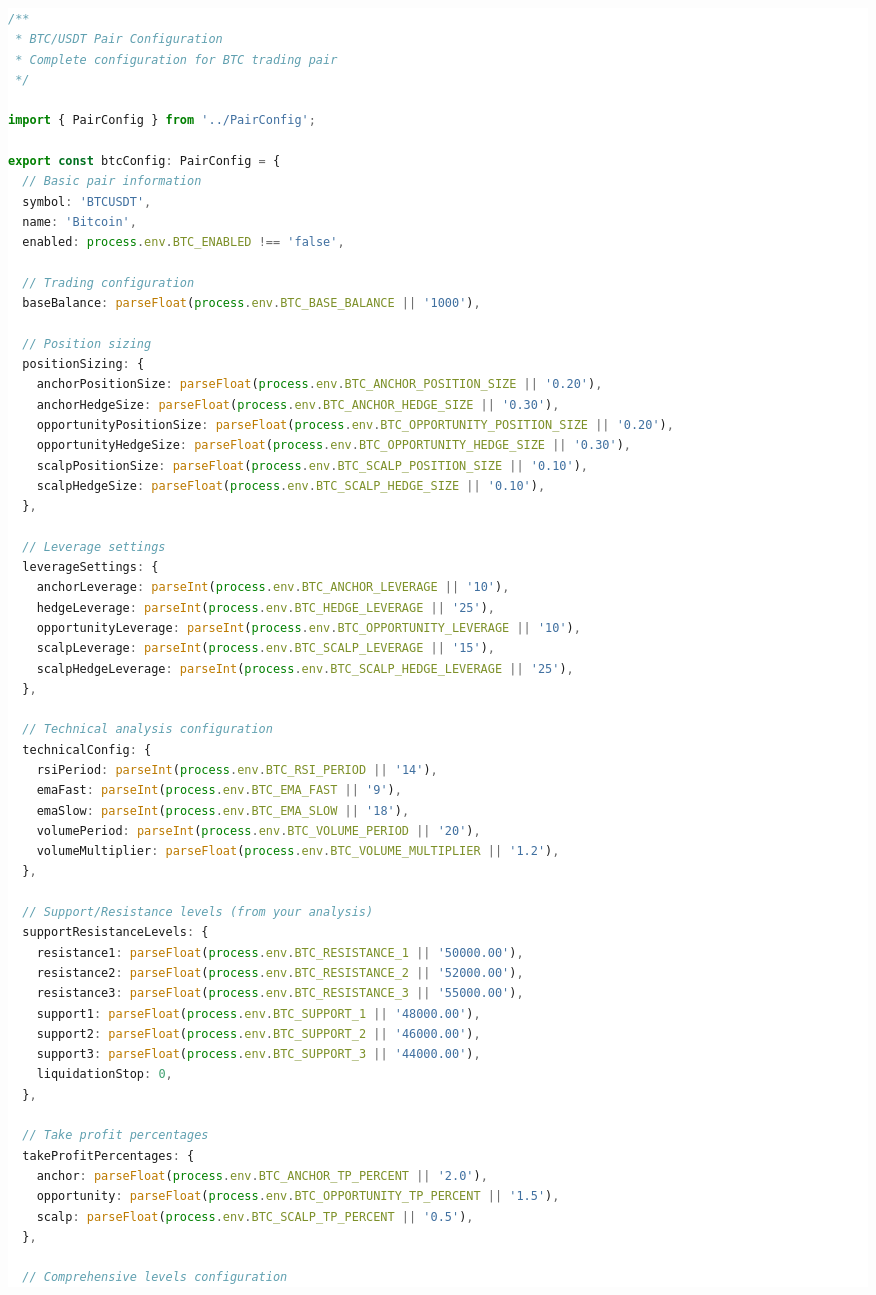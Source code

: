 ```typescript
/**
 * BTC/USDT Pair Configuration
 * Complete configuration for BTC trading pair
 */

import { PairConfig } from '../PairConfig';

export const btcConfig: PairConfig = {
  // Basic pair information
  symbol: 'BTCUSDT',
  name: 'Bitcoin',
  enabled: process.env.BTC_ENABLED !== 'false',
  
  // Trading configuration
  baseBalance: parseFloat(process.env.BTC_BASE_BALANCE || '1000'),
  
  // Position sizing
  positionSizing: {
    anchorPositionSize: parseFloat(process.env.BTC_ANCHOR_POSITION_SIZE || '0.20'),
    anchorHedgeSize: parseFloat(process.env.BTC_ANCHOR_HEDGE_SIZE || '0.30'),
    opportunityPositionSize: parseFloat(process.env.BTC_OPPORTUNITY_POSITION_SIZE || '0.20'),
    opportunityHedgeSize: parseFloat(process.env.BTC_OPPORTUNITY_HEDGE_SIZE || '0.30'),
    scalpPositionSize: parseFloat(process.env.BTC_SCALP_POSITION_SIZE || '0.10'),
    scalpHedgeSize: parseFloat(process.env.BTC_SCALP_HEDGE_SIZE || '0.10'),
  },
  
  // Leverage settings
  leverageSettings: {
    anchorLeverage: parseInt(process.env.BTC_ANCHOR_LEVERAGE || '10'),
    hedgeLeverage: parseInt(process.env.BTC_HEDGE_LEVERAGE || '25'),
    opportunityLeverage: parseInt(process.env.BTC_OPPORTUNITY_LEVERAGE || '10'),
    scalpLeverage: parseInt(process.env.BTC_SCALP_LEVERAGE || '15'),
    scalpHedgeLeverage: parseInt(process.env.BTC_SCALP_HEDGE_LEVERAGE || '25'),
  },
  
  // Technical analysis configuration
  technicalConfig: {
    rsiPeriod: parseInt(process.env.BTC_RSI_PERIOD || '14'),
    emaFast: parseInt(process.env.BTC_EMA_FAST || '9'),
    emaSlow: parseInt(process.env.BTC_EMA_SLOW || '18'),
    volumePeriod: parseInt(process.env.BTC_VOLUME_PERIOD || '20'),
    volumeMultiplier: parseFloat(process.env.BTC_VOLUME_MULTIPLIER || '1.2'),
  },
  
  // Support/Resistance levels (from your analysis)
  supportResistanceLevels: {
    resistance1: parseFloat(process.env.BTC_RESISTANCE_1 || '50000.00'),
    resistance2: parseFloat(process.env.BTC_RESISTANCE_2 || '52000.00'),
    resistance3: parseFloat(process.env.BTC_RESISTANCE_3 || '55000.00'),
    support1: parseFloat(process.env.BTC_SUPPORT_1 || '48000.00'),
    support2: parseFloat(process.env.BTC_SUPPORT_2 || '46000.00'),
    support3: parseFloat(process.env.BTC_SUPPORT_3 || '44000.00'),
    liquidationStop: 0,
  },
  
  // Take profit percentages
  takeProfitPercentages: {
    anchor: parseFloat(process.env.BTC_ANCHOR_TP_PERCENT || '2.0'),
    opportunity: parseFloat(process.env.BTC_OPPORTUNITY_TP_PERCENT || '1.5'),
    scalp: parseFloat(process.env.BTC_SCALP_TP_PERCENT || '0.5'),
  },
  
  // Comprehensive levels configuration
```